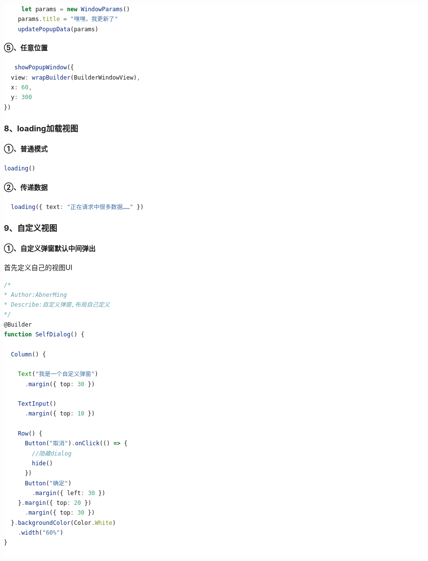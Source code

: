 ```typescript
     let params = new WindowParams()
    params.title = "嘿嘿，我更新了"
    updatePopupData(params)
```

#### ⑤、任意位置

```typescript
   showPopupWindow({
  view: wrapBuilder(BuilderWindowView),
  x: 60,
  y: 300
})
```

### 8、loading加载视图

#### ①、普通模式

```typescript
loading()
```

#### ②、传递数据

```typescript
  loading({ text: "正在请求中很多数据……" })
```

### 9、自定义视图

#### ①、自定义弹窗默认中间弹出

首先定义自己的视图UI

```typescript
/*
* Author:AbnerMing
* Describe:自定义弹窗,布局自己定义
*/
@Builder
function SelfDialog() {

  Column() {

    Text("我是一个自定义弹窗")
      .margin({ top: 30 })

    TextInput()
      .margin({ top: 10 })

    Row() {
      Button("取消").onClick(() => {
        //隐藏dialog
        hide()
      })
      Button("确定")
        .margin({ left: 30 })
    }.margin({ top: 20 })
      .margin({ top: 30 })
  }.backgroundColor(Color.White)
    .width("60%")
}
  
```
